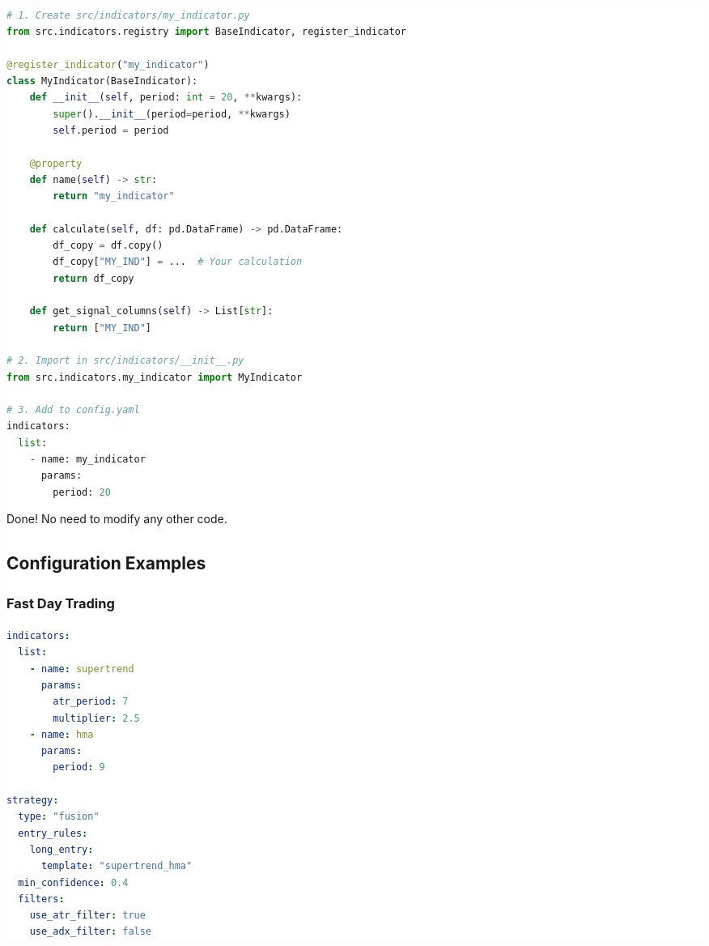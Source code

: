 ```python
# 1. Create src/indicators/my_indicator.py
from src.indicators.registry import BaseIndicator, register_indicator

@register_indicator("my_indicator")
class MyIndicator(BaseIndicator):
    def __init__(self, period: int = 20, **kwargs):
        super().__init__(period=period, **kwargs)
        self.period = period
    
    @property
    def name(self) -> str:
        return "my_indicator"
    
    def calculate(self, df: pd.DataFrame) -> pd.DataFrame:
        df_copy = df.copy()
        df_copy["MY_IND"] = ...  # Your calculation
        return df_copy
    
    def get_signal_columns(self) -> List[str]:
        return ["MY_IND"]

# 2. Import in src/indicators/__init__.py
from src.indicators.my_indicator import MyIndicator

# 3. Add to config.yaml
indicators:
  list:
    - name: my_indicator
      params:
        period: 20
```

Done! No need to modify any other code.

## Configuration Examples

### Fast Day Trading
```yaml
indicators:
  list:
    - name: supertrend
      params:
        atr_period: 7
        multiplier: 2.5
    - name: hma
      params:
        period: 9

strategy:
  type: "fusion"
  entry_rules:
    long_entry:
      template: "supertrend_hma"
  min_confidence: 0.4
  filters:
    use_atr_filter: true
    use_adx_filter: false
```
